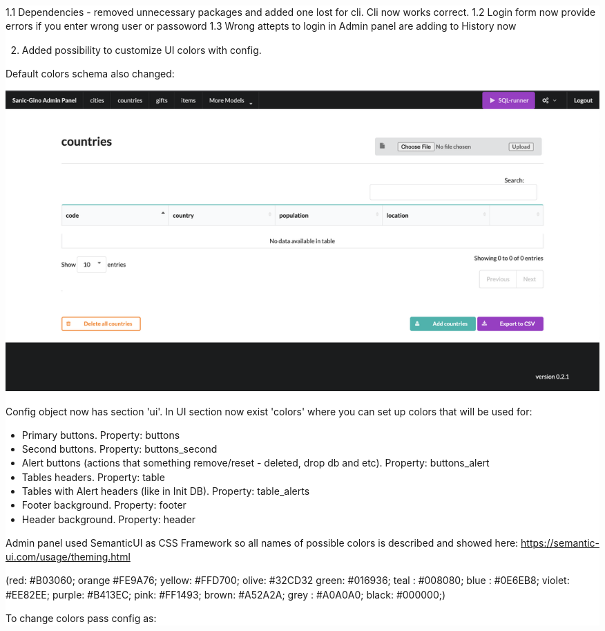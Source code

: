 1.1 Dependencies - removed unnecessary packages and added one lost for cli. Cli now works correct. 
1.2 Login form now provide errors if you enter wrong user or passoword
1.3 Wrong attepts to login in Admin panel are adding to History now


2. Added possibility to customize UI colors with config. 

Default colors schema also changed:

![Table view](docs/img/new_colors.png)


Config object now has section 'ui'. In UI section now exist 'colors' where you can set up colors that will be used for:

- Primary buttons. Property: buttons
- Second buttons. Property: buttons_second
- Alert buttons (actions that something remove/reset - deleted, drop db and etc). Property: buttons_alert
- Tables headers. Property: table
- Tables with Alert headers (like in Init DB). Property: table_alerts
- Footer background. Property: footer
- Header background. Property: header

Admin panel used SemanticUI as CSS Framework so all names of possible colors is described and showed here:
https://semantic-ui.com/usage/theming.html 

(red: #B03060; orange #FE9A76; yellow: #FFD700; olive:  #32CD32 green:  #016936; teal :  #008080; blue :  #0E6EB8; violet: #EE82EE; purple: #B413EC; pink:  #FF1493; brown:  #A52A2A; grey :  #A0A0A0; black:  #000000;)


To change colors pass config as:
